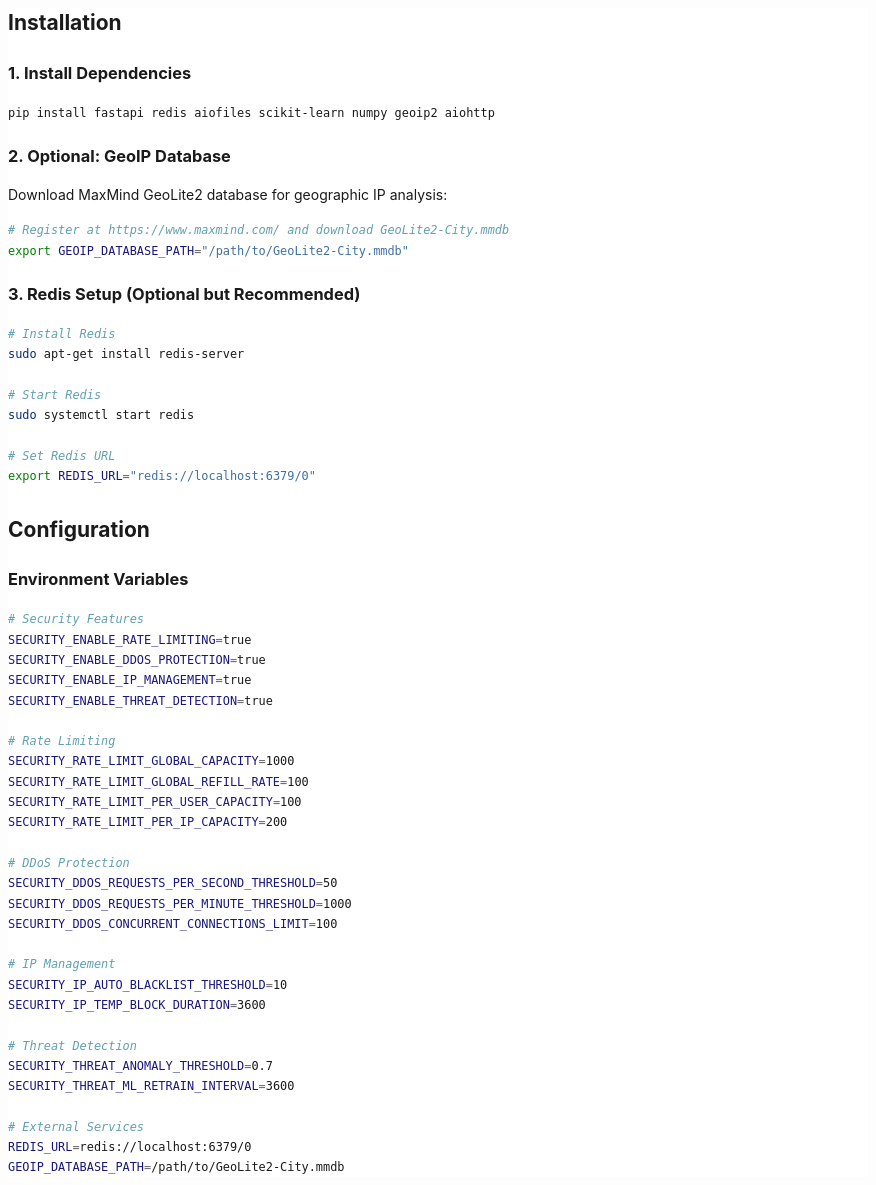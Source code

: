 ## Installation

### 1. Install Dependencies

```bash
pip install fastapi redis aiofiles scikit-learn numpy geoip2 aiohttp
```

### 2. Optional: GeoIP Database

Download MaxMind GeoLite2 database for geographic IP analysis:

```bash
# Register at https://www.maxmind.com/ and download GeoLite2-City.mmdb
export GEOIP_DATABASE_PATH="/path/to/GeoLite2-City.mmdb"
```

### 3. Redis Setup (Optional but Recommended)

```bash
# Install Redis
sudo apt-get install redis-server

# Start Redis
sudo systemctl start redis

# Set Redis URL
export REDIS_URL="redis://localhost:6379/0"
```

## Configuration

### Environment Variables

```bash
# Security Features
SECURITY_ENABLE_RATE_LIMITING=true
SECURITY_ENABLE_DDOS_PROTECTION=true
SECURITY_ENABLE_IP_MANAGEMENT=true
SECURITY_ENABLE_THREAT_DETECTION=true

# Rate Limiting
SECURITY_RATE_LIMIT_GLOBAL_CAPACITY=1000
SECURITY_RATE_LIMIT_GLOBAL_REFILL_RATE=100
SECURITY_RATE_LIMIT_PER_USER_CAPACITY=100
SECURITY_RATE_LIMIT_PER_IP_CAPACITY=200

# DDoS Protection
SECURITY_DDOS_REQUESTS_PER_SECOND_THRESHOLD=50
SECURITY_DDOS_REQUESTS_PER_MINUTE_THRESHOLD=1000
SECURITY_DDOS_CONCURRENT_CONNECTIONS_LIMIT=100

# IP Management
SECURITY_IP_AUTO_BLACKLIST_THRESHOLD=10
SECURITY_IP_TEMP_BLOCK_DURATION=3600

# Threat Detection
SECURITY_THREAT_ANOMALY_THRESHOLD=0.7
SECURITY_THREAT_ML_RETRAIN_INTERVAL=3600

# External Services
REDIS_URL=redis://localhost:6379/0
GEOIP_DATABASE_PATH=/path/to/GeoLite2-City.mmdb
```
